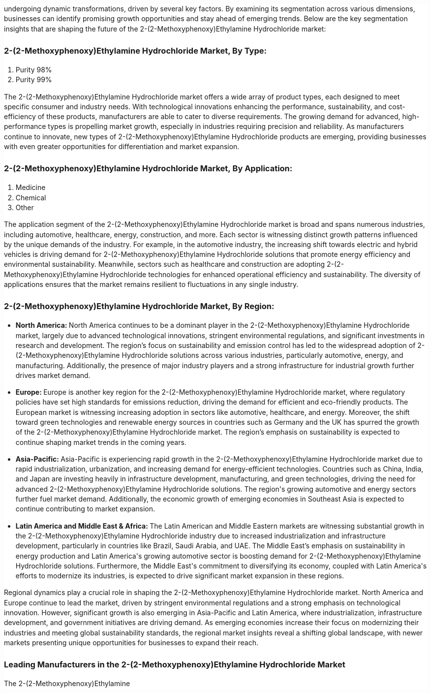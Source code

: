 undergoing dynamic transformations, driven by several key factors. By examining its segmentation across various dimensions, businesses can identify promising growth opportunities and stay ahead of emerging trends. Below are the key segmentation insights that are shaping the future of the 2-(2-Methoxyphenoxy)Ethylamine Hydrochloride market:</p><h3><strong>2-(2-Methoxyphenoxy)Ethylamine Hydrochloride Market, By Type:<br /></strong></h3><ol><li>Purity 98%<li> Purity 99%</li></ol><p>The 2-(2-Methoxyphenoxy)Ethylamine Hydrochloride market offers a wide array of product types, each designed to meet specific consumer and industry needs. With technological innovations enhancing the performance, sustainability, and cost-efficiency of these products, manufacturers are able to cater to diverse requirements. The growing demand for advanced, high-performance types is propelling market growth, especially in industries requiring precision and reliability. As manufacturers continue to innovate, new types of 2-(2-Methoxyphenoxy)Ethylamine Hydrochloride products are emerging, providing businesses with even greater opportunities for differentiation and market expansion.</p><h3>2-(2-Methoxyphenoxy)Ethylamine Hydrochloride Market,&nbsp;By Application:</h3><ol><li>Medicine<li> Chemical<li> Other</li></ol><p>The application segment of the 2-(2-Methoxyphenoxy)Ethylamine Hydrochloride market is broad and spans numerous industries, including automotive, healthcare, energy, construction, and more. Each sector is witnessing distinct growth patterns influenced by the unique demands of the industry. For example, in the automotive industry, the increasing shift towards electric and hybrid vehicles is driving demand for 2-(2-Methoxyphenoxy)Ethylamine Hydrochloride solutions that promote energy efficiency and environmental sustainability. Meanwhile, sectors such as healthcare and construction are adopting 2-(2-Methoxyphenoxy)Ethylamine Hydrochloride technologies for enhanced operational efficiency and sustainability. The diversity of applications ensures that the market remains resilient to fluctuations in any single industry.</p><h3>2-(2-Methoxyphenoxy)Ethylamine Hydrochloride Market, By Region:</h3><ul><li><p><strong>North America:&nbsp;</strong>North America continues to be a dominant player in the 2-(2-Methoxyphenoxy)Ethylamine Hydrochloride market, largely due to advanced technological innovations, stringent environmental regulations, and significant investments in research and development. The region&rsquo;s focus on sustainability and emission control has led to the widespread adoption of 2-(2-Methoxyphenoxy)Ethylamine Hydrochloride solutions across various industries, particularly automotive, energy, and manufacturing. Additionally, the presence of major industry players and a strong infrastructure for industrial growth further drives market demand.</p></li><li><p><strong><strong>Europe:&nbsp;</strong></strong>Europe is another key region for the 2-(2-Methoxyphenoxy)Ethylamine Hydrochloride market, where regulatory policies have set high standards for emissions reduction, driving the demand for efficient and eco-friendly products. The European market is witnessing increasing adoption in sectors like automotive, healthcare, and energy. Moreover, the shift toward green technologies and renewable energy sources in countries such as Germany and the UK has spurred the growth of the 2-(2-Methoxyphenoxy)Ethylamine Hydrochloride market. The region&rsquo;s emphasis on sustainability is expected to continue shaping market trends in the coming years.</p></li><li><p><strong><strong>Asia-Pacific:&nbsp;</strong></strong>Asia-Pacific is experiencing rapid growth in the 2-(2-Methoxyphenoxy)Ethylamine Hydrochloride market due to rapid industrialization, urbanization, and increasing demand for energy-efficient technologies. Countries such as China, India, and Japan are investing heavily in infrastructure development, manufacturing, and green technologies, driving the need for advanced 2-(2-Methoxyphenoxy)Ethylamine Hydrochloride solutions. The region's growing automotive and energy sectors further fuel market demand. Additionally, the economic growth of emerging economies in Southeast Asia is expected to continue contributing to market expansion.</p></li><li><p><strong><strong>Latin America and Middle East &amp; Africa:&nbsp;</strong></strong>The Latin American and Middle Eastern markets are witnessing substantial growth in the 2-(2-Methoxyphenoxy)Ethylamine Hydrochloride industry due to increased industrialization and infrastructure development, particularly in countries like Brazil, Saudi Arabia, and UAE. The Middle East&rsquo;s emphasis on sustainability in energy production and Latin America's growing automotive sector is boosting demand for 2-(2-Methoxyphenoxy)Ethylamine Hydrochloride solutions. Furthermore, the Middle East's commitment to diversifying its economy, coupled with Latin America's efforts to modernize its industries, is expected to drive significant market expansion in these regions.</p></li></ul><p>Regional dynamics play a crucial role in shaping the 2-(2-Methoxyphenoxy)Ethylamine Hydrochloride market. North America and Europe continue to lead the market, driven by stringent environmental regulations and a strong emphasis on technological innovation. However, significant growth is also emerging in Asia-Pacific and Latin America, where industrialization, infrastructure development, and government initiatives are driving demand. As emerging economies increase their focus on modernizing their industries and meeting global sustainability standards, the regional market insights reveal a shifting global landscape, with newer markets presenting unique opportunities for businesses to expand their reach.</p><h3><strong>Leading Manufacturers in the 2-(2-Methoxyphenoxy)Ethylamine Hydrochloride Market</strong></h3><p>The 2-(2-Methoxyphenoxy)Ethylamine